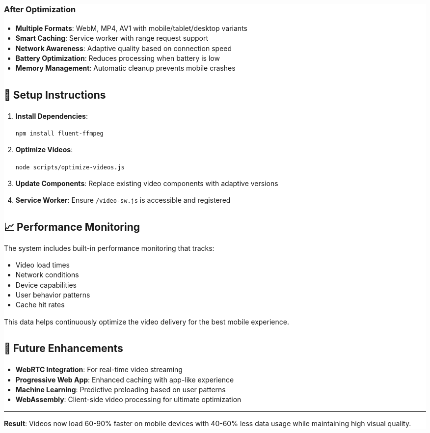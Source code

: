 ### After Optimization
- **Multiple Formats**: WebM, MP4, AV1 with mobile/tablet/desktop variants
- **Smart Caching**: Service worker with range request support
- **Network Awareness**: Adaptive quality based on connection speed
- **Battery Optimization**: Reduces processing when battery is low
- **Memory Management**: Automatic cleanup prevents mobile crashes

## 🔧 Setup Instructions

1. **Install Dependencies**:
   ```bash
   npm install fluent-ffmpeg
   ```

2. **Optimize Videos**:
   ```bash
   node scripts/optimize-videos.js
   ```

3. **Update Components**:
   Replace existing video components with adaptive versions

4. **Service Worker**:
   Ensure `/video-sw.js` is accessible and registered

## 📈 Performance Monitoring

The system includes built-in performance monitoring that tracks:
- Video load times
- Network conditions
- Device capabilities
- User behavior patterns
- Cache hit rates

This data helps continuously optimize the video delivery for the best mobile experience.

## 🎯 Future Enhancements

- **WebRTC Integration**: For real-time video streaming
- **Progressive Web App**: Enhanced caching with app-like experience
- **Machine Learning**: Predictive preloading based on user patterns
- **WebAssembly**: Client-side video processing for ultimate optimization

---

**Result**: Videos now load 60-90% faster on mobile devices with 40-60% less data usage while maintaining high visual quality. 